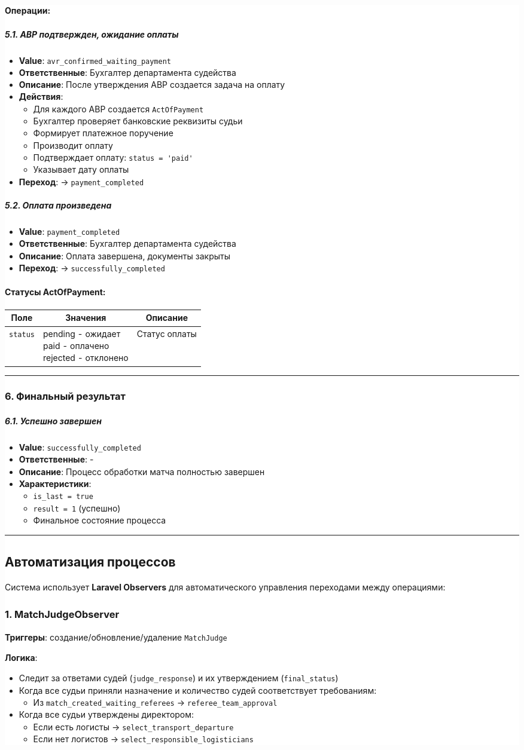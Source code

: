 #### Операции:

##### 5.1. АВР подтвержден, ожидание оплаты
- **Value**: `avr_confirmed_waiting_payment`
- **Ответственные**: Бухгалтер департамента судейства
- **Описание**: После утверждения АВР создается задача на оплату
- **Действия**:
  - Для каждого АВР создается `ActOfPayment`
  - Бухгалтер проверяет банковские реквизиты судьи
  - Формирует платежное поручение
  - Производит оплату
  - Подтверждает оплату: `status = 'paid'`
  - Указывает дату оплаты
- **Переход**: → `payment_completed`

##### 5.2. Оплата произведена
- **Value**: `payment_completed`
- **Ответственные**: Бухгалтер департамента судейства
- **Описание**: Оплата завершена, документы закрыты
- **Переход**: → `successfully_completed`

#### Статусы ActOfPayment:

| Поле | Значения | Описание |
|------|----------|----------|
| `status` | pending - ожидает<br>paid - оплачено<br>rejected - отклонено | Статус оплаты |

---

### 6. Финальный результат

##### 6.1. Успешно завершен
- **Value**: `successfully_completed`
- **Ответственные**: -
- **Описание**: Процесс обработки матча полностью завершен
- **Характеристики**:
  - `is_last = true`
  - `result = 1` (успешно)
  - Финальное состояние процесса

---

## Автоматизация процессов

Система использует **Laravel Observers** для автоматического управления переходами между операциями:

### 1. MatchJudgeObserver
**Триггеры**: создание/обновление/удаление `MatchJudge`

**Логика**:
- Следит за ответами судей (`judge_response`) и их утверждением (`final_status`)
- Когда все судьи приняли назначение и количество судей соответствует требованиям:
  - Из `match_created_waiting_referees` → `referee_team_approval`
- Когда все судьи утверждены директором:
  - Если есть логисты → `select_transport_departure`
  - Если нет логистов → `select_responsible_logisticians`
